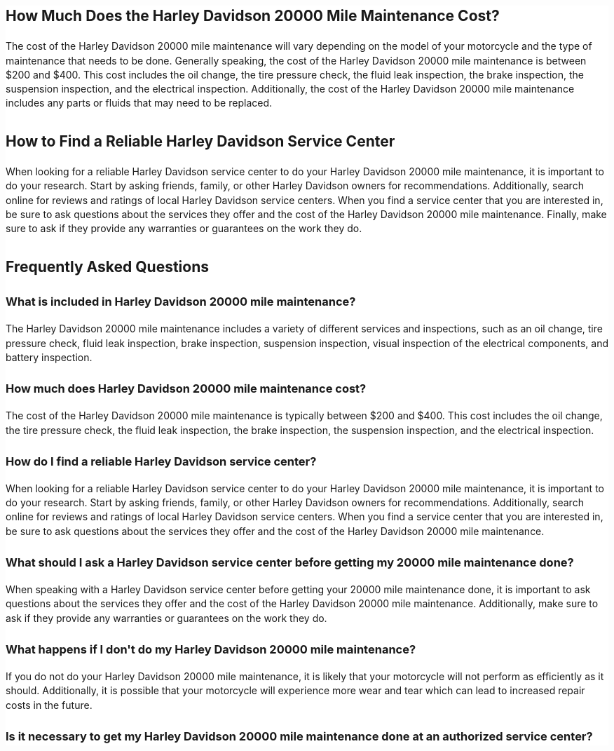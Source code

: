 <h2>How Much Does the Harley Davidson 20000 Mile Maintenance Cost?</h2>

<p>The cost of the Harley Davidson 20000 mile maintenance will vary depending on the model of your motorcycle and the type of maintenance that needs to be done. Generally speaking, the cost of the Harley Davidson 20000 mile maintenance is between $200 and $400. This cost includes the oil change, the tire pressure check, the fluid leak inspection, the brake inspection, the suspension inspection, and the electrical inspection. Additionally, the cost of the Harley Davidson 20000 mile maintenance includes any parts or fluids that may need to be replaced.</p>

<h2>How to Find a Reliable Harley Davidson Service Center</h2>

<p>When looking for a reliable Harley Davidson service center to do your Harley Davidson 20000 mile maintenance, it is important to do your research. Start by asking friends, family, or other Harley Davidson owners for recommendations. Additionally, search online for reviews and ratings of local Harley Davidson service centers. When you find a service center that you are interested in, be sure to ask questions about the services they offer and the cost of the Harley Davidson 20000 mile maintenance. Finally, make sure to ask if they provide any warranties or guarantees on the work they do.</p>

<h2>Frequently Asked Questions</h2>

<h3>What is included in Harley Davidson 20000 mile maintenance?</h3>

<p>The Harley Davidson 20000 mile maintenance includes a variety of different services and inspections, such as an oil change, tire pressure check, fluid leak inspection, brake inspection, suspension inspection, visual inspection of the electrical components, and battery inspection.</p>

<h3>How much does Harley Davidson 20000 mile maintenance cost?</h3>

<p>The cost of the Harley Davidson 20000 mile maintenance is typically between $200 and $400. This cost includes the oil change, the tire pressure check, the fluid leak inspection, the brake inspection, the suspension inspection, and the electrical inspection.</p>

<h3>How do I find a reliable Harley Davidson service center?</h3>

<p>When looking for a reliable Harley Davidson service center to do your Harley Davidson 20000 mile maintenance, it is important to do your research. Start by asking friends, family, or other Harley Davidson owners for recommendations. Additionally, search online for reviews and ratings of local Harley Davidson service centers. When you find a service center that you are interested in, be sure to ask questions about the services they offer and the cost of the Harley Davidson 20000 mile maintenance.</p>

<h3>What should I ask a Harley Davidson service center before getting my 20000 mile maintenance done?</h3>

<p>When speaking with a Harley Davidson service center before getting your 20000 mile maintenance done, it is important to ask questions about the services they offer and the cost of the Harley Davidson 20000 mile maintenance. Additionally, make sure to ask if they provide any warranties or guarantees on the work they do.</p>

<h3>What happens if I don't do my Harley Davidson 20000 mile maintenance?</h3>

<p>If you do not do your Harley Davidson 20000 mile maintenance, it is likely that your motorcycle will not perform as efficiently as it should. Additionally, it is possible that your motorcycle will experience more wear and tear which can lead to increased repair costs in the future.</p>

<h3>Is it necessary to get my Harley Davidson 20000 mile maintenance done at an authorized service center?</h3>
